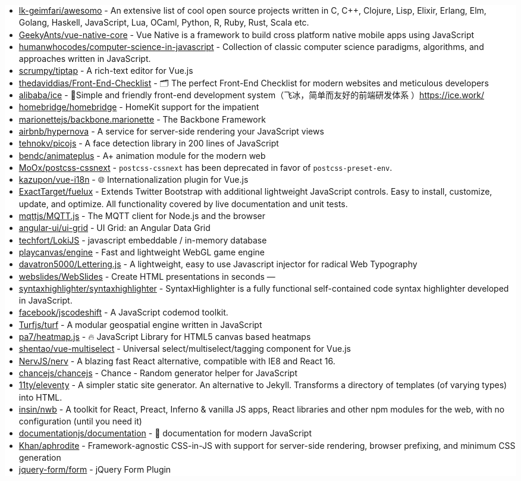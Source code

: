 * [lk-geimfari/awesomo](https://github.com/lk-geimfari/awesomo) - An extensive list of cool open source projects written in С, C++, Clojure, Lisp, Elixir, Erlang, Elm, Golang, Haskell, JavaScript, Lua, OCaml, Python, R, Ruby, Rust, Scala etc.
* [GeekyAnts/vue-native-core](https://github.com/GeekyAnts/vue-native-core) - Vue Native is a framework to build cross platform native mobile apps using JavaScript
* [humanwhocodes/computer-science-in-javascript](https://github.com/humanwhocodes/computer-science-in-javascript) - Collection of classic computer science paradigms, algorithms, and approaches written in JavaScript.
* [scrumpy/tiptap](https://github.com/scrumpy/tiptap) - A rich-text editor for Vue.js
* [thedaviddias/Front-End-Checklist](https://github.com/thedaviddias/Front-End-Checklist) - 🗂 The perfect Front-End Checklist for modern websites and meticulous developers
* [alibaba/ice](https://github.com/alibaba/ice) - 🚀Simple and friendly front-end development system（飞冰，简单而友好的前端研发体系 ）https://ice.work/
* [homebridge/homebridge](https://github.com/homebridge/homebridge) - HomeKit support for the impatient
* [marionettejs/backbone.marionette](https://github.com/marionettejs/backbone.marionette) - The Backbone Framework
* [airbnb/hypernova](https://github.com/airbnb/hypernova) - A service for server-side rendering your JavaScript views
* [tehnokv/picojs](https://github.com/tehnokv/picojs) - A face detection library in 200 lines of JavaScript
* [bendc/animateplus](https://github.com/bendc/animateplus) - A+ animation module for the modern web
* [MoOx/postcss-cssnext](https://github.com/MoOx/postcss-cssnext) - `postcss-cssnext` has been deprecated in favor of `postcss-preset-env`.
* [kazupon/vue-i18n](https://github.com/kazupon/vue-i18n) - :globe_with_meridians: Internationalization plugin for Vue.js
* [ExactTarget/fuelux](https://github.com/ExactTarget/fuelux) - Extends Twitter Bootstrap with additional lightweight JavaScript controls. Easy to install, customize, update, and optimize. All functionality covered by live documentation and unit tests.
* [mqttjs/MQTT.js](https://github.com/mqttjs/MQTT.js) - The MQTT client for Node.js and the browser
* [angular-ui/ui-grid](https://github.com/angular-ui/ui-grid) - UI Grid: an Angular Data Grid
* [techfort/LokiJS](https://github.com/techfort/LokiJS) - javascript embeddable / in-memory database
* [playcanvas/engine](https://github.com/playcanvas/engine) - Fast and lightweight WebGL game engine
* [davatron5000/Lettering.js](https://github.com/davatron5000/Lettering.js) - A lightweight, easy to use Javascript <span> injector for radical Web Typography
* [webslides/WebSlides](https://github.com/webslides/WebSlides) - Create HTML presentations in seconds —
* [syntaxhighlighter/syntaxhighlighter](https://github.com/syntaxhighlighter/syntaxhighlighter) - SyntaxHighlighter is a fully functional self-contained code syntax highlighter developed in JavaScript.
* [facebook/jscodeshift](https://github.com/facebook/jscodeshift) - A JavaScript codemod toolkit.
* [Turfjs/turf](https://github.com/Turfjs/turf) - A modular geospatial engine written in JavaScript
* [pa7/heatmap.js](https://github.com/pa7/heatmap.js) - 🔥 JavaScript Library for HTML5 canvas based heatmaps
* [shentao/vue-multiselect](https://github.com/shentao/vue-multiselect) - Universal select/multiselect/tagging component for Vue.js
* [NervJS/nerv](https://github.com/NervJS/nerv) - A blazing fast React alternative, compatible with IE8 and React 16.
* [chancejs/chancejs](https://github.com/chancejs/chancejs) - Chance - Random generator helper for JavaScript
* [11ty/eleventy](https://github.com/11ty/eleventy) - A simpler static site generator. An alternative to Jekyll. Transforms a directory of templates (of varying types) into HTML.
* [insin/nwb](https://github.com/insin/nwb) - A toolkit for React, Preact, Inferno & vanilla JS apps, React libraries and other npm modules for the web, with no configuration (until you need it)
* [documentationjs/documentation](https://github.com/documentationjs/documentation) - :book: documentation for modern JavaScript
* [Khan/aphrodite](https://github.com/Khan/aphrodite) - Framework-agnostic CSS-in-JS with support for server-side rendering, browser prefixing, and minimum CSS generation
* [jquery-form/form](https://github.com/jquery-form/form) - jQuery Form Plugin